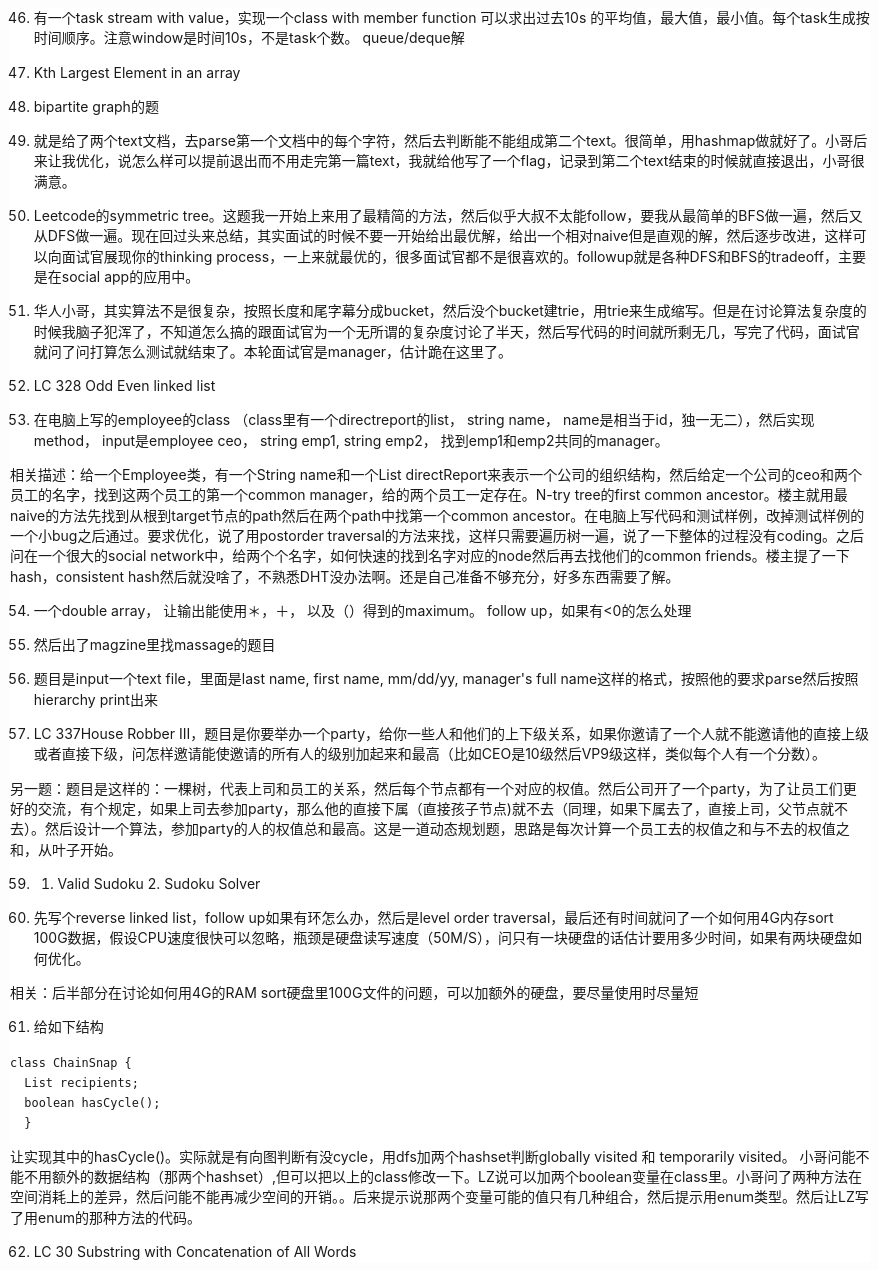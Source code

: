 46. 有一个task stream with value，实现一个class with member function 可以求出过去10s 的平均值，最大值，最小值。每个task生成按时间顺序。注意window是时间10s，不是task个数。 queue/deque解

47. Kth Largest Element in an array

48. bipartite graph的题

49. 就是给了两个text文档，去parse第一个文档中的每个字符，然后去判断能不能组成第二个text。很简单，用hashmap做就好了。小哥后来让我优化，说怎么样可以提前退出而不用走完第一篇text，我就给他写了一个flag，记录到第二个text结束的时候就直接退出，小哥很满意。

50. Leetcode的symmetric tree。这题我一开始上来用了最精简的方法，然后似乎大叔不太能follow，要我从最简单的BFS做一遍，然后又从DFS做一遍。现在回过头来总结，其实面试的时候不要一开始给出最优解，给出一个相对naive但是直观的解，然后逐步改进，这样可以向面试官展现你的thinking process，一上来就最优的，很多面试官都不是很喜欢的。followup就是各种DFS和BFS的tradeoff，主要是在social app的应用中。

51. 华人小哥，其实算法不是很复杂，按照长度和尾字幕分成bucket，然后没个bucket建trie，用trie来生成缩写。但是在讨论算法复杂度的时候我脑子犯浑了，不知道怎么搞的跟面试官为一个无所谓的复杂度讨论了半天，然后写代码的时间就所剩无几，写完了代码，面试官就问了问打算怎么测试就结束了。本轮面试官是manager，估计跪在这里了。

52. LC 328 Odd Even linked list

53. 在电脑上写的employee的class （class里有一个directreport的list， string name， name是相当于id，独一无二），然后实现method， input是employee ceo， string emp1, string emp2， 找到emp1和emp2共同的manager。

相关描述：给一个Employee类，有一个String name和一个List<Employee> directReport来表示一个公司的组织结构，然后给定一个公司的ceo和两个员工的名字，找到这两个员工的第一个common manager，给的两个员工一定存在。N-try tree的first common ancestor。楼主就用最naive的方法先找到从根到target节点的path然后在两个path中找第一个common ancestor。在电脑上写代码和测试样例，改掉测试样例的一个小bug之后通过。要求优化，说了用postorder traversal的方法来找，这样只需要遍历树一遍，说了一下整体的过程没有coding。之后问在一个很大的social network中，给两个个名字，如何快速的找到名字对应的node然后再去找他们的common friends。楼主提了一下hash，consistent hash然后就没啥了，不熟悉DHT没办法啊。还是自己准备不够充分，好多东西需要了解。

54. 一个double array， 让输出能使用＊，＋， 以及（）得到的maximum。 follow up，如果有<0的怎么处理

55. 然后出了magzine里找massage的题目

57. 题目是input一个text file，里面是last name, first name, mm/dd/yy, manager's full name这样的格式，按照他的要求parse然后按照hierarchy print出来

58. LC 337House Robber III，题目是你要举办一个party，给你一些人和他们的上下级关系，如果你邀请了一个人就不能邀请他的直接上级或者直接下级，问怎样邀请能使邀请的所有人的级别加起来和最高（比如CEO是10级然后VP9级这样，类似每个人有一个分数）。

另一题：题目是这样的：一棵树，代表上司和员工的关系，然后每个节点都有一个对应的权值。然后公司开了一个party，为了让员工们更好的交流，有个规定，如果上司去参加party，那么他的直接下属（直接孩子节点)就不去（同理，如果下属去了，直接上司，父节点就不去）。然后设计一个算法，参加party的人的权值总和最高。这是一道动态规划题，思路是每次计算一个员工去的权值之和与不去的权值之和，从叶子开始。

59. 1. Valid Sudoku 2. Sudoku Solver

60. 先写个reverse linked list，follow up如果有环怎么办，然后是level order traversal，最后还有时间就问了一个如何用4G内存sort 100G数据，假设CPU速度很快可以忽略，瓶颈是硬盘读写速度（50M/S），问只有一块硬盘的话估计要用多少时间，如果有两块硬盘如何优化。

相关：后半部分在讨论如何用4G的RAM sort硬盘里100G文件的问题，可以加额外的硬盘，要尽量使用时尽量短

61.  给如下结构

    class ChainSnap {
      List recipients;
      boolean hasCycle();
      }

让实现其中的hasCycle()。实际就是有向图判断有没cycle，用dfs加两个hashset判断globally visited 和 temporarily visited。 小哥问能不能不用额外的数据结构（那两个hashset）,但可以把以上的class修改一下。LZ说可以加两个boolean变量在class里。小哥问了两种方法在空间消耗上的差异，然后问能不能再减少空间的开销。。后来提示说那两个变量可能的值只有几种组合，然后提示用enum类型。然后让LZ写了用enum的那种方法的代码。

62. LC 30 Substring with Concatenation of All Words
